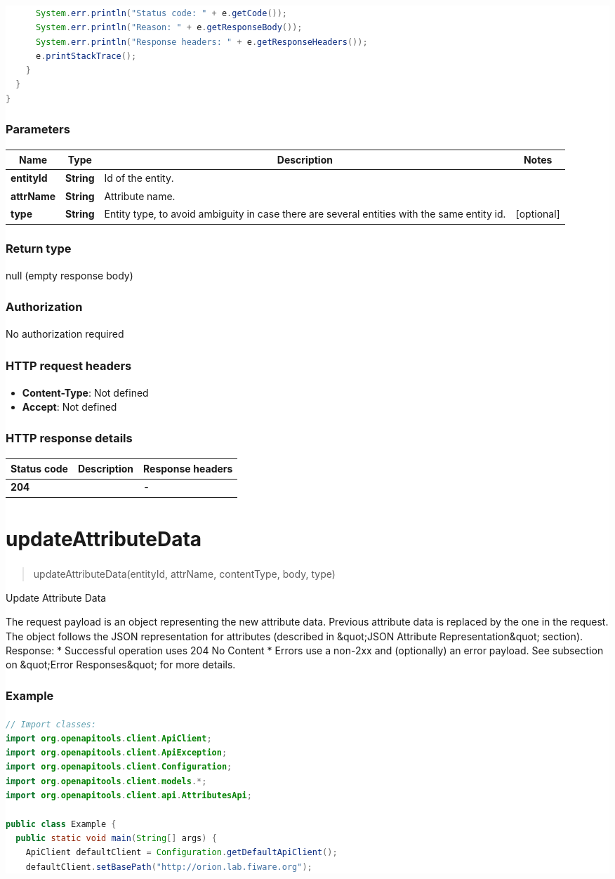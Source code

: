 ```java
      System.err.println("Status code: " + e.getCode());
      System.err.println("Reason: " + e.getResponseBody());
      System.err.println("Response headers: " + e.getResponseHeaders());
      e.printStackTrace();
    }
  }
}
```

### Parameters

| Name | Type | Description  | Notes |
|------------- | ------------- | ------------- | -------------|
| **entityId** | **String**| Id of the entity. | |
| **attrName** | **String**| Attribute name. | |
| **type** | **String**| Entity type, to avoid ambiguity in case there are several entities with the same entity id. | [optional] |

### Return type

null (empty response body)

### Authorization

No authorization required

### HTTP request headers

 - **Content-Type**: Not defined
 - **Accept**: Not defined

### HTTP response details
| Status code | Description | Response headers |
|-------------|-------------|------------------|
| **204** |  |  -  |

<a name="updateAttributeData"></a>
# **updateAttributeData**
> updateAttributeData(entityId, attrName, contentType, body, type)

Update Attribute Data

The request payload is an object representing the new attribute data. Previous attribute data is replaced by the one in the request. The object follows the JSON representation for attributes (described in \&quot;JSON Attribute Representation\&quot; section). Response: * Successful operation uses 204 No Content * Errors use a non-2xx and (optionally) an error payload. See subsection on \&quot;Error Responses\&quot; for   more details.

### Example
```java
// Import classes:
import org.openapitools.client.ApiClient;
import org.openapitools.client.ApiException;
import org.openapitools.client.Configuration;
import org.openapitools.client.models.*;
import org.openapitools.client.api.AttributesApi;

public class Example {
  public static void main(String[] args) {
    ApiClient defaultClient = Configuration.getDefaultApiClient();
    defaultClient.setBasePath("http://orion.lab.fiware.org");

```
